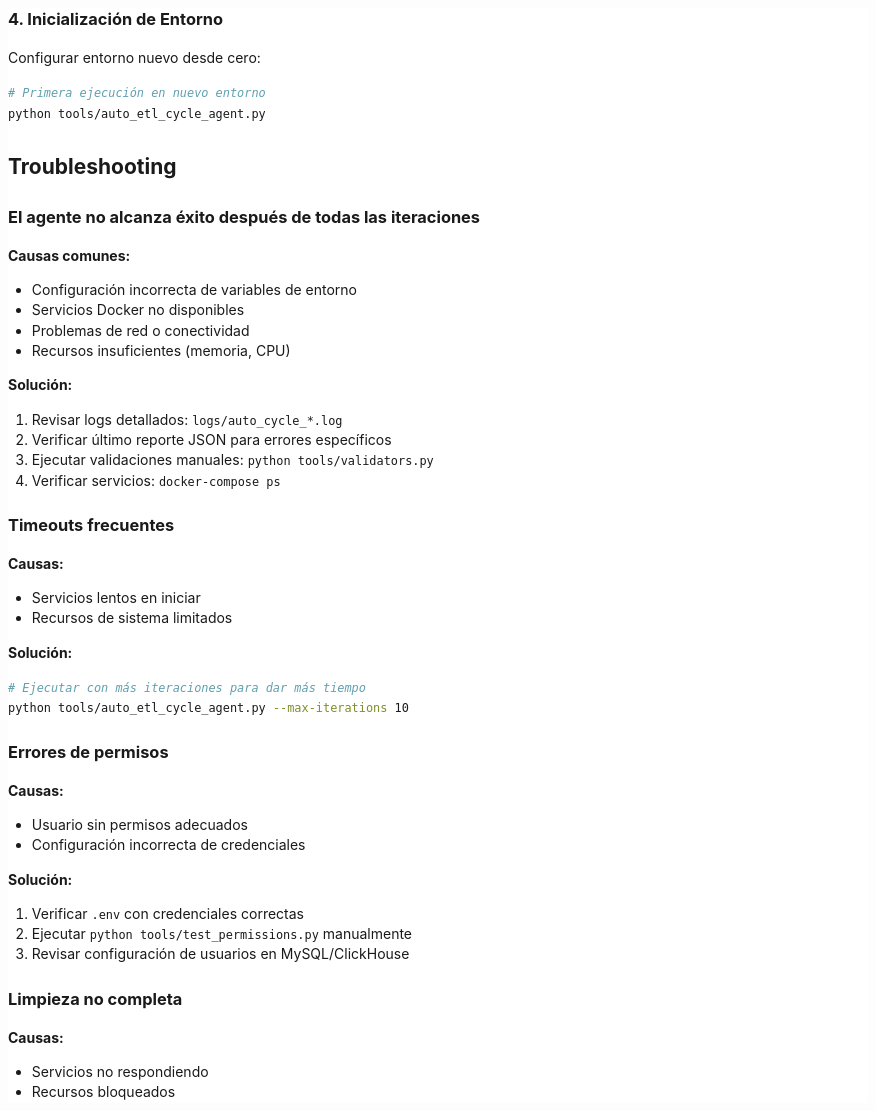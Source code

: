 ### 4. Inicialización de Entorno

Configurar entorno nuevo desde cero:

```bash
# Primera ejecución en nuevo entorno
python tools/auto_etl_cycle_agent.py
```

## Troubleshooting

### El agente no alcanza éxito después de todas las iteraciones

**Causas comunes:**
- Configuración incorrecta de variables de entorno
- Servicios Docker no disponibles
- Problemas de red o conectividad
- Recursos insuficientes (memoria, CPU)

**Solución:**
1. Revisar logs detallados: `logs/auto_cycle_*.log`
2. Verificar último reporte JSON para errores específicos
3. Ejecutar validaciones manuales: `python tools/validators.py`
4. Verificar servicios: `docker-compose ps`

### Timeouts frecuentes

**Causas:**
- Servicios lentos en iniciar
- Recursos de sistema limitados

**Solución:**
```bash
# Ejecutar con más iteraciones para dar más tiempo
python tools/auto_etl_cycle_agent.py --max-iterations 10
```

### Errores de permisos

**Causas:**
- Usuario sin permisos adecuados
- Configuración incorrecta de credenciales

**Solución:**
1. Verificar `.env` con credenciales correctas
2. Ejecutar `python tools/test_permissions.py` manualmente
3. Revisar configuración de usuarios en MySQL/ClickHouse

### Limpieza no completa

**Causas:**
- Servicios no respondiendo
- Recursos bloqueados

